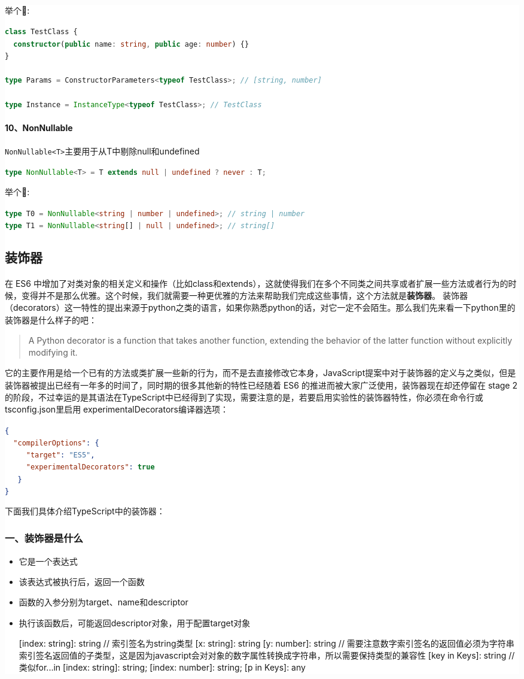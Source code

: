 举个🌰:

```typescript
class TestClass {
  constructor(public name: string, public age: number) {}
}

type Params = ConstructorParameters<typeof TestClass>; // [string, number]

type Instance = InstanceType<typeof TestClass>; // TestClass
```

#### 10、NonNullable

`NonNullable<T>`主要用于从T中剔除null和undefined

```typescript
type NonNullable<T> = T extends null | undefined ? never : T;
```

举个🌰:

```typescript
type T0 = NonNullable<string | number | undefined>; // string | number
type T1 = NonNullable<string[] | null | undefined>; // string[]
```

## 装饰器

在 ES6 中增加了对类对象的相关定义和操作（比如class和extends），这就使得我们在多个不同类之间共享或者扩展一些方法或者行为的时候，变得并不是那么优雅。这个时候，我们就需要一种更优雅的方法来帮助我们完成这些事情，这个方法就是**装饰器**。
装饰器（decorators）这一特性的提出来源于python之类的语言，如果你熟悉python的话，对它一定不会陌生。那么我们先来看一下python里的装饰器是什么样子的吧：
> A Python decorator is a function that takes another function, extending the behavior of the latter function without explicitly modifying it.

它的主要作用是给一个已有的方法或类扩展一些新的行为，而不是去直接修改它本身，JavaScript提案中对于装饰器的定义与之类似，但是装饰器被提出已经有一年多的时间了，同时期的很多其他新的特性已经随着 ES6 的推进而被大家广泛使用，装饰器现在却还停留在 stage 2 的阶段，不过幸运的是其语法在TypeScript中已经得到了实现，需要注意的是，若要启用实验性的装饰器特性，你必须在命令行或tsconfig.json里启用 experimentalDecorators编译器选项：

```json
{
  "compilerOptions": {
     "target": "ES5",
     "experimentalDecorators": true
   }
}
```

下面我们具体介绍TypeScript中的装饰器：

### 一、装饰器是什么

- 它是一个表达式
- 该表达式被执行后，返回一个函数
- 函数的入参分别为target、name和descriptor
- 执行该函数后，可能返回descriptor对象，用于配置target对象


  [index: string]: string // 索引签名为string类型
  [x: string]: string
  [y: number]: string // 需要注意数字索引签名的返回值必须为字符串索引签名返回值的子类型，这是因为javascript会对对象的数字属性转换成字符串，所以需要保持类型的兼容性
  [key in Keys]: string    // 类似for...in
  [index: string]: string; 
  [index: number]: string;
  [p in Keys]: any